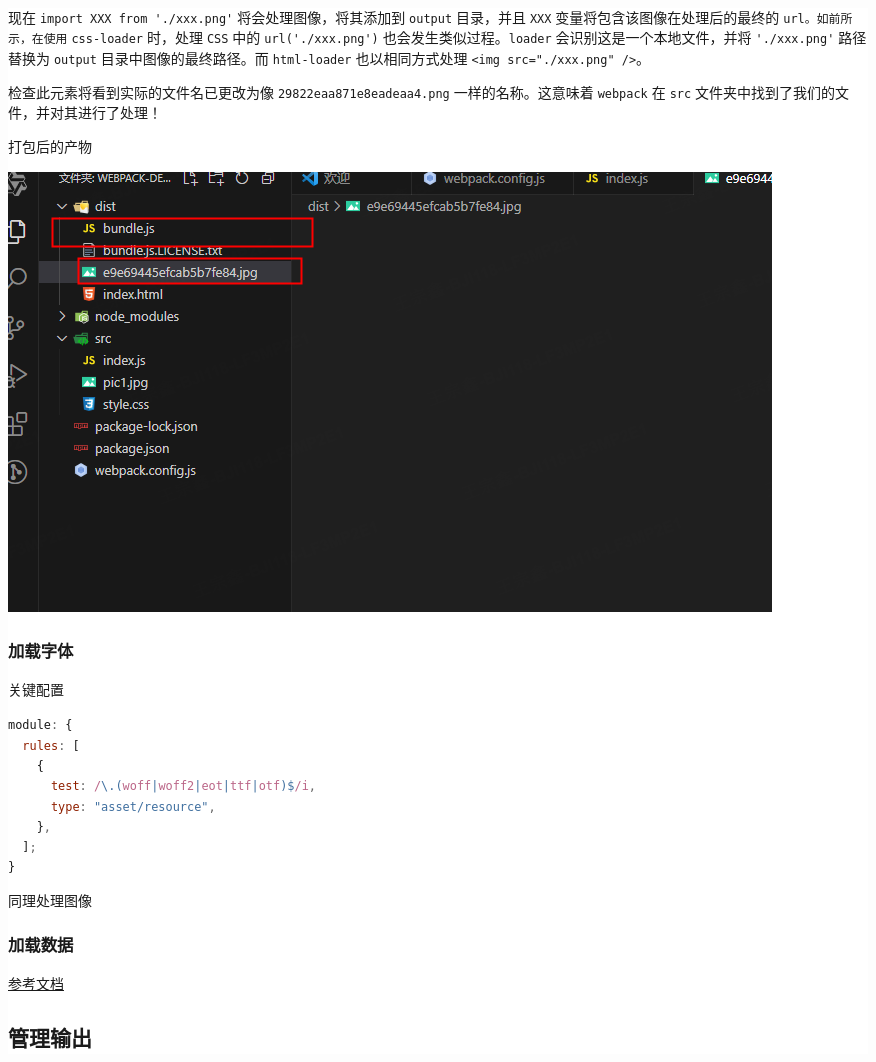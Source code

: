 现在 `import XXX from './xxx.png'` 将会处理图像，将其添加到 `output` 目录，并且 `XXX` 变量将包含该图像在处理后的最终的 `url。如前所示，在使用` `css-loader` 时，处理 `CSS` 中的 `url('./xxx.png')` 也会发生类似过程。`loader` 会识别这是一个本地文件，并将 `'./xxx.png'` 路径替换为 `output` 目录中图像的最终路径。而 `html-loader` 也以相同方式处理 `<img src="./xxx.png" />`。

检查此元素将看到实际的文件名已更改为像 `29822eaa871e8eadeaa4.png` 一样的名称。这意味着 `webpack` 在 `src` 文件夹中找到了我们的文件，并对其进行了处理！

打包后的产物

![](../../static/img//webpack/7208FDC7-3CA4-4d7f-952A-E3A9C8D42AED.png)

### 加载字体

关键配置

```javascript
module: {
  rules: [
    {
      test: /\.(woff|woff2|eot|ttf|otf)$/i,
      type: "asset/resource",
    },
  ];
}
```

同理处理图像

### 加载数据

[参考文档](https://webpack.docschina.org/guides/asset-management/#loading-data)

## 管理输出
